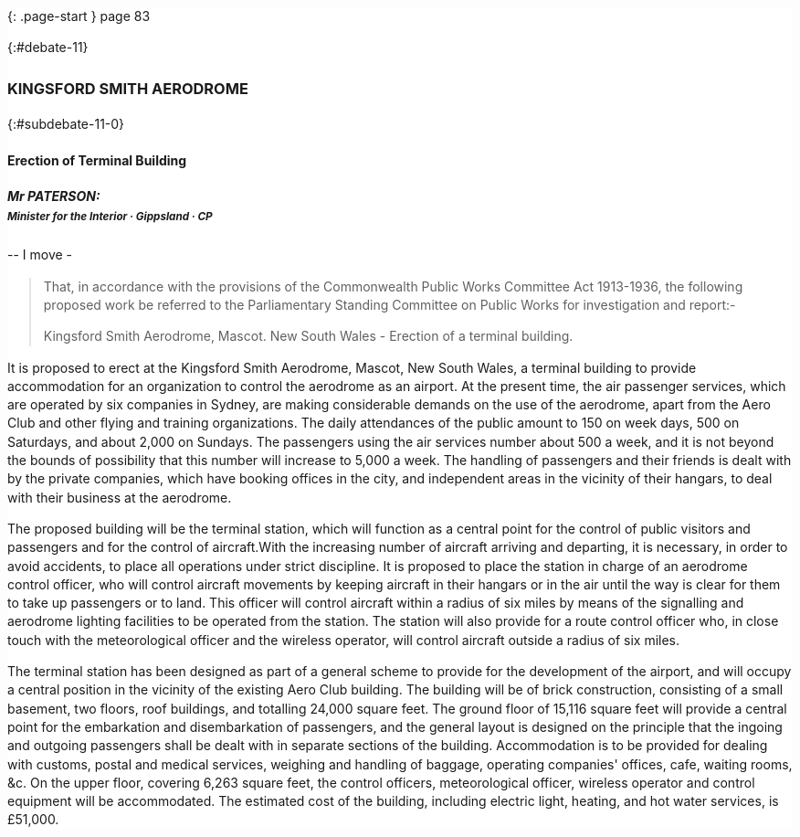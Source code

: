 {: .page-start }
page 83

{:#debate-11}
### KINGSFORD SMITH AERODROME

{:#subdebate-11-0}
#### Erection of Terminal Building

##### Mr PATERSON:<br><small class="text-muted">Minister for the Interior &middot; Gippsland &middot; CP</small>

-- I move - 

  >That, in accordance with the provisions of the Commonwealth Public Works Committee Act 1913-1936, the following proposed work be referred to the Parliamentary Standing Committee on Public Works for investigation and  report:- 
  >
  >Kingsford Smith Aerodrome, Mascot. New South Wales - Erection  of  a terminal building. 

It is proposed to erect at the Kingsford Smith Aerodrome, Mascot, New South Wales, a terminal building to provide accommodation for an organization to control the aerodrome as an airport. At the present time, the air passenger services, which are operated by six companies in Sydney, are making considerable demands on the use of the aerodrome, apart from the Aero Club and other flying and training organizations. The daily attendances of the public amount to 150 on week days, 500 on Saturdays, and about 2,000 on Sundays. The passengers using the air services number about 500 a week, and it is not beyond the bounds of possibility that this number will increase to 5,000 a week. The handling of passengers and their friends is dealt with by the private companies, which have booking offices in the city, and independent areas in the vicinity of their hangars, to deal with their business at the aerodrome. 

The proposed building will be the terminal station, which will function as a central point for the control of public visitors and passengers and for the control of aircraft.With the increasing number of aircraft arriving and departing, it is necessary, in order to avoid accidents, to place all operations under strict discipline. It is proposed to place the station in charge of an aerodrome control officer, who will control aircraft movements by keeping aircraft in their hangars or in the air until the way is clear for them to take up passengers  or  to land. This officer will control aircraft within a radius of six miles by means of the signalling and aerodrome lighting facilities to be operated from the station. The station will also provide for a route control officer who, in close touch with the meteorological officer and the wireless operator, will control aircraft outside a radius of six miles. 

The terminal station has been designed as part of a general scheme to provide for the development of the airport, and will occupy a central position in the vicinity of the existing Aero Club building. The building will be of brick construction, consisting of a small basement, two floors, roof buildings, and totalling 24,000 square feet. The ground floor of 15,116 square feet will provide a central point for the embarkation and disembarkation of passengers, and the general layout is designed on the principle that the ingoing and outgoing passengers shall be dealt with in separate sections of the building. Accommodation is to be provided for dealing with customs, postal and medical services, weighing and handling of baggage, operating companies' offices, cafe, waiting rooms, &amp;c. On the upper floor, covering 6,263 square feet, the control officers, meteorological officer, wireless operator and control equipment will be accommodated. The estimated cost of the building, including electric light, heating, and hot water services, is £51,000. 
